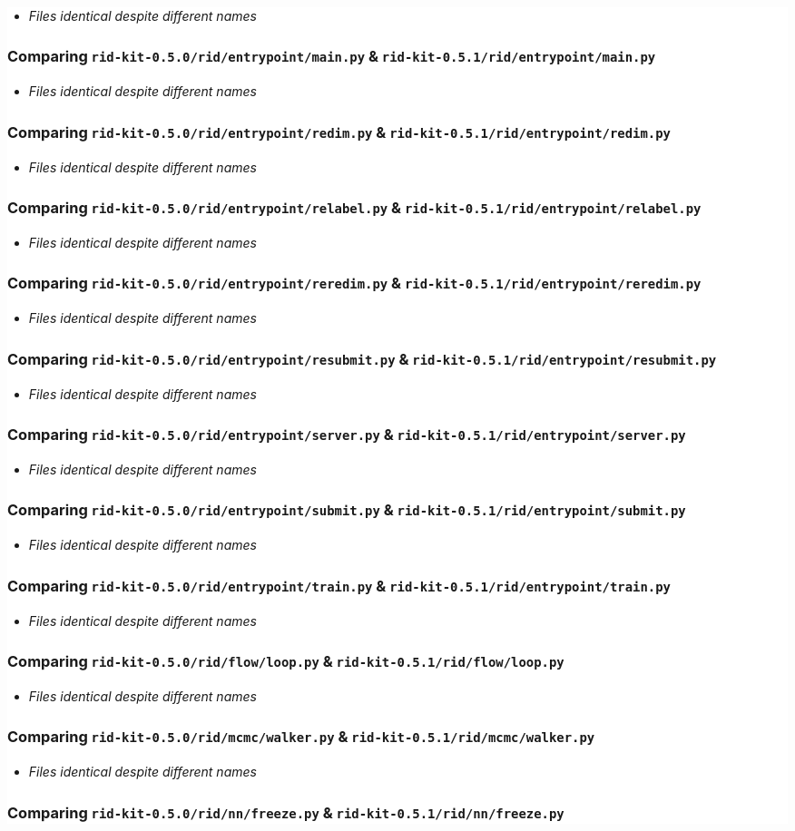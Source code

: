  * *Files identical despite different names*

### Comparing `rid-kit-0.5.0/rid/entrypoint/main.py` & `rid-kit-0.5.1/rid/entrypoint/main.py`

 * *Files identical despite different names*

### Comparing `rid-kit-0.5.0/rid/entrypoint/redim.py` & `rid-kit-0.5.1/rid/entrypoint/redim.py`

 * *Files identical despite different names*

### Comparing `rid-kit-0.5.0/rid/entrypoint/relabel.py` & `rid-kit-0.5.1/rid/entrypoint/relabel.py`

 * *Files identical despite different names*

### Comparing `rid-kit-0.5.0/rid/entrypoint/reredim.py` & `rid-kit-0.5.1/rid/entrypoint/reredim.py`

 * *Files identical despite different names*

### Comparing `rid-kit-0.5.0/rid/entrypoint/resubmit.py` & `rid-kit-0.5.1/rid/entrypoint/resubmit.py`

 * *Files identical despite different names*

### Comparing `rid-kit-0.5.0/rid/entrypoint/server.py` & `rid-kit-0.5.1/rid/entrypoint/server.py`

 * *Files identical despite different names*

### Comparing `rid-kit-0.5.0/rid/entrypoint/submit.py` & `rid-kit-0.5.1/rid/entrypoint/submit.py`

 * *Files identical despite different names*

### Comparing `rid-kit-0.5.0/rid/entrypoint/train.py` & `rid-kit-0.5.1/rid/entrypoint/train.py`

 * *Files identical despite different names*

### Comparing `rid-kit-0.5.0/rid/flow/loop.py` & `rid-kit-0.5.1/rid/flow/loop.py`

 * *Files identical despite different names*

### Comparing `rid-kit-0.5.0/rid/mcmc/walker.py` & `rid-kit-0.5.1/rid/mcmc/walker.py`

 * *Files identical despite different names*

### Comparing `rid-kit-0.5.0/rid/nn/freeze.py` & `rid-kit-0.5.1/rid/nn/freeze.py`
